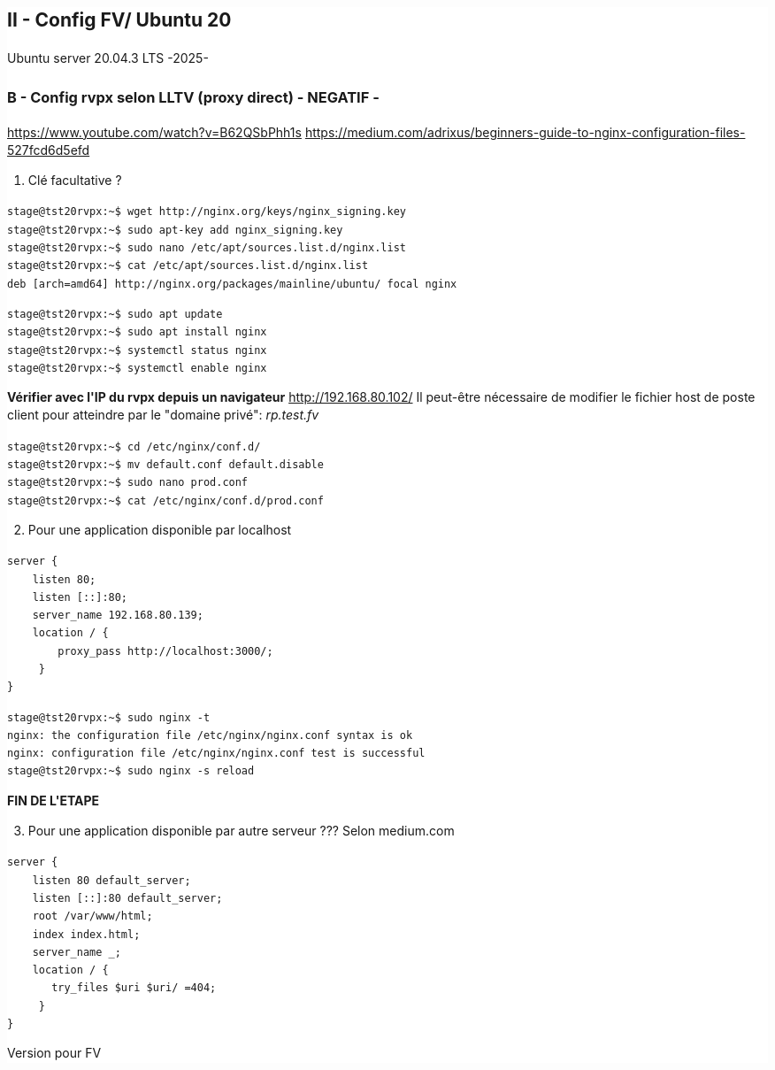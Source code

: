 ## II - Config FV/ Ubuntu 20
Ubuntu server 20.04.3 LTS -2025-

### B - Config rvpx selon LLTV (proxy direct)  - NEGATIF -
https://www.youtube.com/watch?v=B62QSbPhh1s
https://medium.com/adrixus/beginners-guide-to-nginx-configuration-files-527fcd6d5efd

1. Clé facultative ?
````
stage@tst20rvpx:~$ wget http://nginx.org/keys/nginx_signing.key
stage@tst20rvpx:~$ sudo apt-key add nginx_signing.key
stage@tst20rvpx:~$ sudo nano /etc/apt/sources.list.d/nginx.list
stage@tst20rvpx:~$ cat /etc/apt/sources.list.d/nginx.list
deb [arch=amd64] http://nginx.org/packages/mainline/ubuntu/ focal nginx
````
````
stage@tst20rvpx:~$ sudo apt update
stage@tst20rvpx:~$ sudo apt install nginx
stage@tst20rvpx:~$ systemctl status nginx
stage@tst20rvpx:~$ systemctl enable nginx
````
**Vérifier avec l'IP du rvpx depuis un navigateur** http://192.168.80.102/
Il peut-être nécessaire de modifier le fichier host de poste client pour atteindre par le "domaine privé":
*rp.test.fv*
````
stage@tst20rvpx:~$ cd /etc/nginx/conf.d/
stage@tst20rvpx:~$ mv default.conf default.disable
stage@tst20rvpx:~$ sudo nano prod.conf
stage@tst20rvpx:~$ cat /etc/nginx/conf.d/prod.conf
````
2. Pour une application disponible par localhost
````
server {
    listen 80;
    listen [::]:80;
    server_name 192.168.80.139;
    location / {
        proxy_pass http://localhost:3000/;
     }
}
````
````
stage@tst20rvpx:~$ sudo nginx -t
nginx: the configuration file /etc/nginx/nginx.conf syntax is ok
nginx: configuration file /etc/nginx/nginx.conf test is successful
stage@tst20rvpx:~$ sudo nginx -s reload
````
**FIN DE L'ETAPE**

3. Pour une application disponible par autre serveur ???
Selon medium.com
````
server {
    listen 80 default_server;
    listen [::]:80 default_server; 
    root /var/www/html;  
    index index.html; 
    server_name _;  
    location / {
       try_files $uri $uri/ =404;
     }
}
````
Version pour FV
````
````